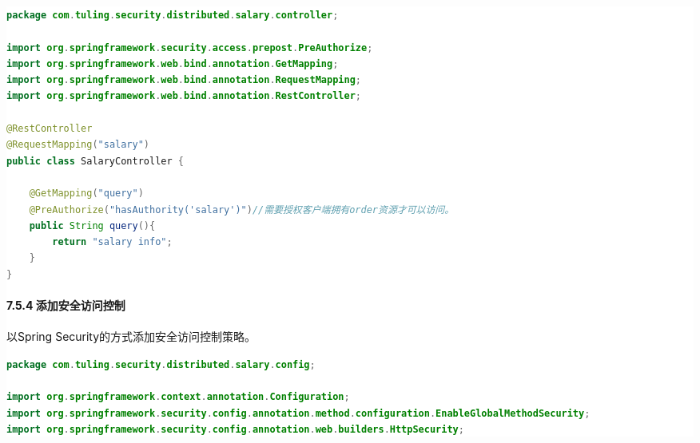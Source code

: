 ```java
package com.tuling.security.distributed.salary.controller;

import org.springframework.security.access.prepost.PreAuthorize;
import org.springframework.web.bind.annotation.GetMapping;
import org.springframework.web.bind.annotation.RequestMapping;
import org.springframework.web.bind.annotation.RestController;

@RestController
@RequestMapping("salary")
public class SalaryController {

    @GetMapping("query")
    @PreAuthorize("hasAuthority('salary')")//需要授权客户端拥有order资源才可以访问。
    public String query(){
        return "salary info";
    }
}
```

#### 7.5.4 添加安全访问控制

以Spring Security的方式添加安全访问控制策略。

```java
package com.tuling.security.distributed.salary.config;

import org.springframework.context.annotation.Configuration;
import org.springframework.security.config.annotation.method.configuration.EnableGlobalMethodSecurity;
import org.springframework.security.config.annotation.web.builders.HttpSecurity;
